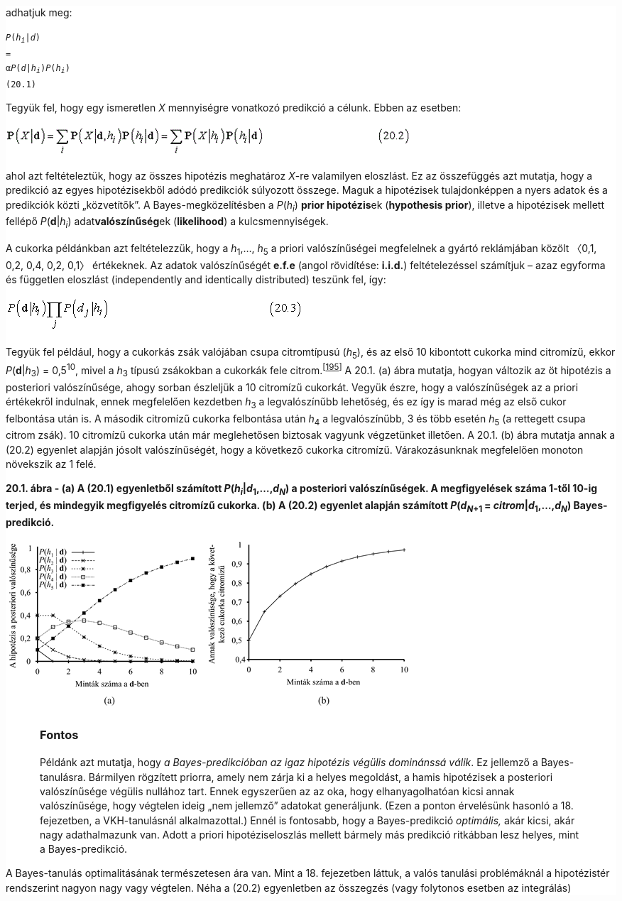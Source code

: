 adhatjuk meg:</p><p><code class="code"><em><span class="remark">P</span></em>(<em><span class="remark">h<sub>i</sub></span></em>|<em><span class="remark">d</span></em>) = α<em><span class="remark">P</span></em>(<em><span class="remark">d</span></em>|<em><span class="remark">h<sub>i</sub></span></em>)<em><span class="remark">P</span></em>(<em><span class="remark">h<sub>i</sub></span></em>) 										(20.1)</code></p><p>Tegyük fel, hogy egy ismeretlen <span class="emphasis"><em>X</em></span> mennyiségre vonatkozó predikció a célunk. Ebben az esetben:</p><p><span class="inlinemediaobject"><img src="math/mi-20-0001.gif" alt="Statisztikai tanulás"/></span></p><p>ahol azt feltételeztük, hogy az összes hipotézis meghatároz <span class="emphasis"><em>X</em></span>-re valamilyen eloszlást. Ez az összefüggés azt mutatja, hogy a predikció az egyes hipotézisekből adódó predikciók súlyozott összege. Maguk a hipotézisek tulajdonképpen a nyers adatok és a predikciók közti „közvetítők”. A Bayes-megközelítésben a <span class="emphasis"><em>P</em></span>(<span class="emphasis"><em>h<sub>i</sub></em></span>) <span class="strong"><strong>prior hipotézis</strong></span>ek (<span class="strong"><strong>hypothesis prior</strong></span>), illetve a hipotézisek mellett fellépő <span class="emphasis"><em>P</em></span>(<span class="strong"><strong>d</strong></span>|<span class="emphasis"><em>h<sub>i</sub></em></span>) adat<span class="strong"><strong>valószínűség</strong></span>ek (<span class="strong"><strong>likelihood</strong></span>) a kulcsmennyiségek.</p><p>A cukorka példánkban azt feltételezzük, hogy a <span class="emphasis"><em>h</em></span><sub>1</sub>,…, <span class="emphasis"><em>h</em></span><sub>5</sub> a priori valószínűségei megfelelnek a gyártó reklámjában közölt 〈0,1, 0,2, 0,4, 0,2, 0,1〉 értékeknek. Az adatok valószínűségét <span class="strong"><strong>e.f.e</strong></span> (angol rövidítése: <span class="strong"><strong>i.i.d.</strong></span>) feltételezéssel számítjuk – azaz egyforma és független eloszlást (independently and identically distributed) teszünk fel, így: </p><p><span class="inlinemediaobject"><img src="math/mi-20-0002.gif" alt="Statisztikai tanulás"/></span></p><p>Tegyük fel például, hogy a cukorkás zsák valójában csupa citromtípusú (<span class="emphasis"><em>h</em></span><sub>5</sub>), és az első 10 kibontott cukorka mind citromízű, ekkor <span class="emphasis"><em>P</em></span>(<span class="strong"><strong>d</strong></span>|<span class="emphasis"><em>h</em></span><sub>3</sub>) = 0,5<sup>10</sup>, mivel a <span class="emphasis"><em>h</em></span><sub>3</sub> típusú zsákokban a cukorkák fele citrom.<sup>[<a id="id739172" href="#ftn.id739172" class="footnote">195</a>]</sup> A 20.1. (a) ábra mutatja, hogyan változik az öt hipotézis a posteriori<span class="emphasis"><em> </em></span>valószínűsége, ahogy sorban észleljük a 10 citromízű cukorkát. Vegyük észre, hogy a valószínűségek az a priori értékekről indulnak, ennek megfelelően kezdetben <span class="emphasis"><em>h</em></span><sub>3</sub> a legvalószínűbb lehetőség, és ez így is marad még az első cukor felbontása után is. A második citromízű cukorka felbontása után <span class="emphasis"><em>h</em></span><sub>4</sub> a legvalószínűbb, 3 és több esetén <span class="emphasis"><em>h</em></span><sub>5</sub> (a rettegett csupa citrom zsák). 10 citromízű cukorka után már meglehetősen biztosak vagyunk végzetünket illetően. A 20.1. (b) ábra mutatja annak a (20.2) egyenlet alapján jósolt valószínűségét, hogy a következő cukorka citromízű. Várakozásunknak megfelelően monoton növekszik az 1 felé.</p><div class="figure"><a id="id739200"/><p class="title"><strong>20.1. ábra - (a) A (20.1) egyenletből számított <span class="emphasis"><em>P</em></span>(<span class="emphasis"><em>h<sub>i</sub></em></span>|<span class="emphasis"><em>d</em></span><sub>1</sub>,…,<span class="emphasis"><em>d<sub>N</sub></em></span>) a posteriori valószínűségek. A megfigyelések száma 1-től 10-ig terjed, és mindegyik megfigyelés citromízű cukorka. (b) A (20.2) egyenlet alapján számított <span class="emphasis"><em>P</em></span>(<span class="emphasis"><em>d</em></span><sub><span class="emphasis"><em>N</em></span>+1 </sub>=<span class="emphasis"><em> citrom</em></span>|<span class="emphasis"><em>d</em></span><sub>1</sub>,…,<span class="emphasis"><em>d<sub>N</sub></em></span>) Bayes-predikció.</strong></p><div class="figure-contents"><div class="mediaobject"><img src="kepek/20.01.png" alt="(a) A (20.1) egyenletből számított P(hi|d1,…,dN) a posteriori valószínűségek. A megfigyelések száma 1-től 10-ig terjed, és mindegyik megfigyelés citromízű cukorka. (b) A (20.2) egyenlet alapján számított P(dN+1 = citrom|d1,…,dN) Bayes-predikció."/></div></div></div><div class="important" title="Fontos" style="margin-left: 0.5in; margin-right: 0.5in;"><h3 class="title">Fontos</h3><p>Példánk azt mutatja, hogy <span class="emphasis"><em>a Bayes-predikcióban az igaz hipotézis végülis dominánssá válik</em></span>. Ez jellemző a Bayes-tanulásra. Bármilyen rögzített priorra, amely nem zárja ki a helyes megoldást, a hamis hipotézisek a posteriori valószínűsége végülis nullához tart. Ennek egyszerűen az az oka, hogy elhanyagolhatóan kicsi annak valószínűsége, hogy végtelen ideig „nem jellemző” adatokat generáljunk. (Ezen a ponton érvelésünk hasonló a 18. fejezetben, a VKH-tanulásnál alkalmazottal.) Ennél is fontosabb, hogy a Bayes-predikció <span class="emphasis"><em>optimális,</em></span> akár kicsi, akár nagy adathalmazunk van. Adott a priori<span class="emphasis"><em> </em></span>hipotéziseloszlás mellett bármely más predikció ritkábban lesz helyes, mint a Bayes-predikció.</p></div><p>A Bayes-tanulás optimalitásának természetesen ára van. Mint a 18. fejezetben láttuk, a valós tanulási problémáknál a hipotézistér rendszerint nagyon nagy vagy végtelen. Néha a (20.2) egyenletben az összegzés (vagy folytonos esetben az integrálás)